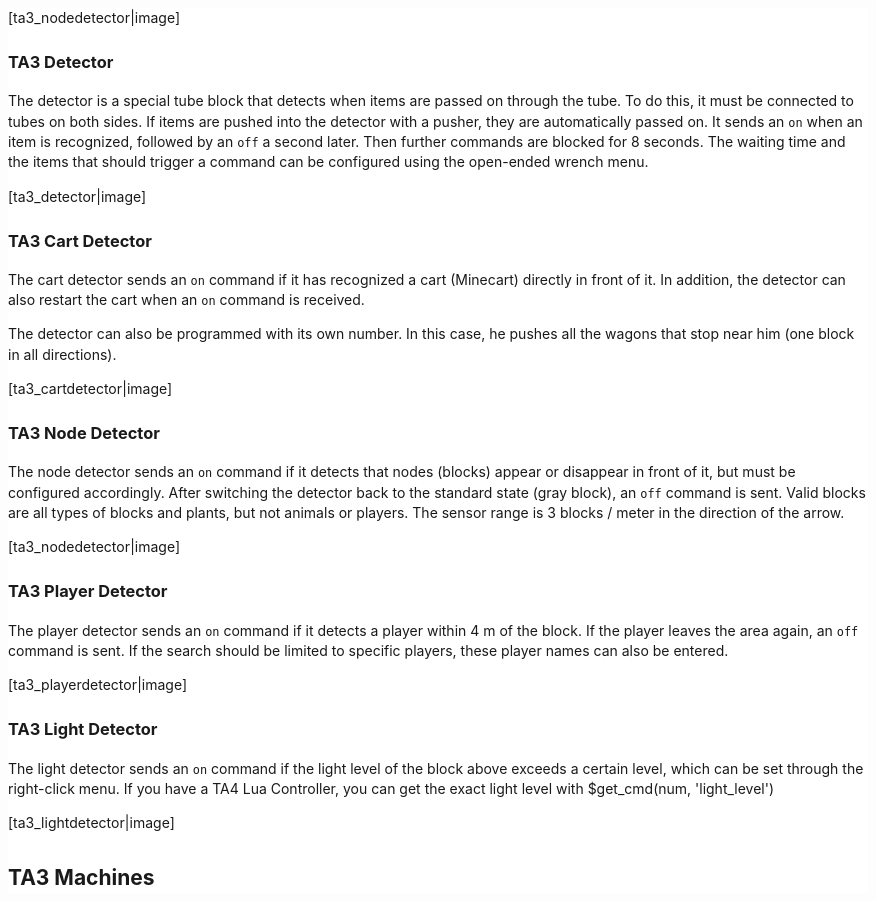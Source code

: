 [ta3_nodedetector|image]


### TA3 Detector

The detector is a special tube block that detects when items are passed on through the tube. To do this, it must be connected to tubes on both sides. If items are pushed into the detector with a pusher, they are automatically passed on.
It sends an `on` when an item is recognized, followed by an `off` a second later.
Then further commands are blocked for 8 seconds.
The waiting time and the items that should trigger a command can be configured using the open-ended wrench menu. 


[ta3_detector|image]


### TA3 Cart Detector

The cart detector sends an `on` command if it has recognized a cart (Minecart) directly in front of it. In addition, the detector can also restart the cart when an `on` command is received.

The detector can also be programmed with its own number. In this case, he pushes all the wagons that stop near him (one block in all directions).

[ta3_cartdetector|image]


### TA3 Node Detector

The node detector sends an `on` command if it detects that nodes (blocks) appear or disappear in front of it, but must be configured accordingly. After switching the detector back to the standard state (gray block), an `off` command is sent. Valid blocks are all types of blocks and plants, but not animals or players. The sensor range is 3 blocks / meter in the direction of the arrow.

[ta3_nodedetector|image]


### TA3 Player Detector

The player detector sends an `on` command if it detects a player within 4 m of the block. If the player leaves the area again, an `off` command is sent.
If the search should be limited to specific players, these player names can also be entered.

[ta3_playerdetector|image]

### TA3 Light Detector

The light detector sends an `on` command if the light level of the block above exceeds a certain level, which can be set through the right-click menu.
If you have a TA4 Lua Controller, you can get the exact light level with $get_cmd(num, 'light_level')

[ta3_lightdetector|image]

## TA3 Machines

